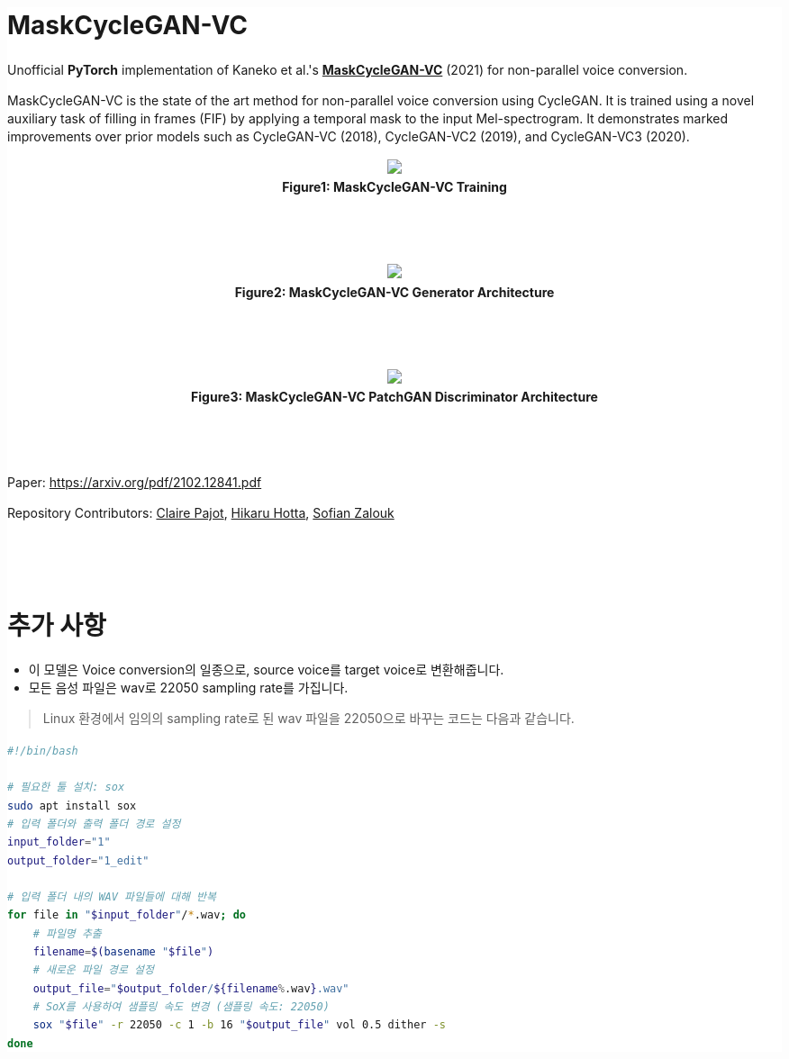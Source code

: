 # MaskCycleGAN-VC
Unofficial **PyTorch** implementation of Kaneko et al.'s [**MaskCycleGAN-VC**](http://www.kecl.ntt.co.jp/people/kaneko.takuhiro/projects/maskcyclegan-vc/index.html) (2021) for non-parallel voice conversion.

MaskCycleGAN-VC is the state of the art method for non-parallel voice conversion using CycleGAN. It is trained using a novel auxiliary task of filling in frames (FIF) by applying a temporal mask to the input Mel-spectrogram. It demonstrates marked improvements over prior models such as CycleGAN-VC (2018), CycleGAN-VC2 (2019), and CycleGAN-VC3 (2020).

<p align="center">
<img src="imgs/MaskedCycleGAN-VC.png" width="500">
<br>
<b>Figure1: MaskCycleGAN-VC Training</b>
<br><br><br><br>
</p>

<p align="center">
<img src="imgs/generator.png" width="800">
<br>
<b>Figure2: MaskCycleGAN-VC Generator Architecture</b>
<br><br><br><br>
</p>

<p align="center">
<img src="imgs/discriminator.png" width="500">
<br>
<b>Figure3: MaskCycleGAN-VC PatchGAN Discriminator Architecture</b>
<br><br><br><br>
</p>

Paper: https://arxiv.org/pdf/2102.12841.pdf

Repository Contributors: [Claire Pajot](https://github.com/cmpajot), [Hikaru Hotta](https://github.com/HikaruHotta), [Sofian Zalouk](https://github.com/szalouk)

<br><br>
# 추가 사항
* 이 모델은 Voice conversion의 일종으로, source voice를 target voice로 변환해줍니다.
* 모든 음성 파일은 wav로 22050 sampling rate를 가집니다.
> Linux 환경에서 임의의 sampling rate로 된 wav 파일을 22050으로 바꾸는 코드는 다음과 같습니다.
```bash
#!/bin/bash

# 필요한 툴 설치: sox
sudo apt install sox
# 입력 폴더와 출력 폴더 경로 설정
input_folder="1"
output_folder="1_edit"

# 입력 폴더 내의 WAV 파일들에 대해 반복
for file in "$input_folder"/*.wav; do
    # 파일명 추출
    filename=$(basename "$file")
    # 새로운 파일 경로 설정
    output_file="$output_folder/${filename%.wav}.wav"
    # SoX를 사용하여 샘플링 속도 변경 (샘플링 속도: 22050)
    sox "$file" -r 22050 -c 1 -b 16 "$output_file" vol 0.5 dither -s 
done
```
